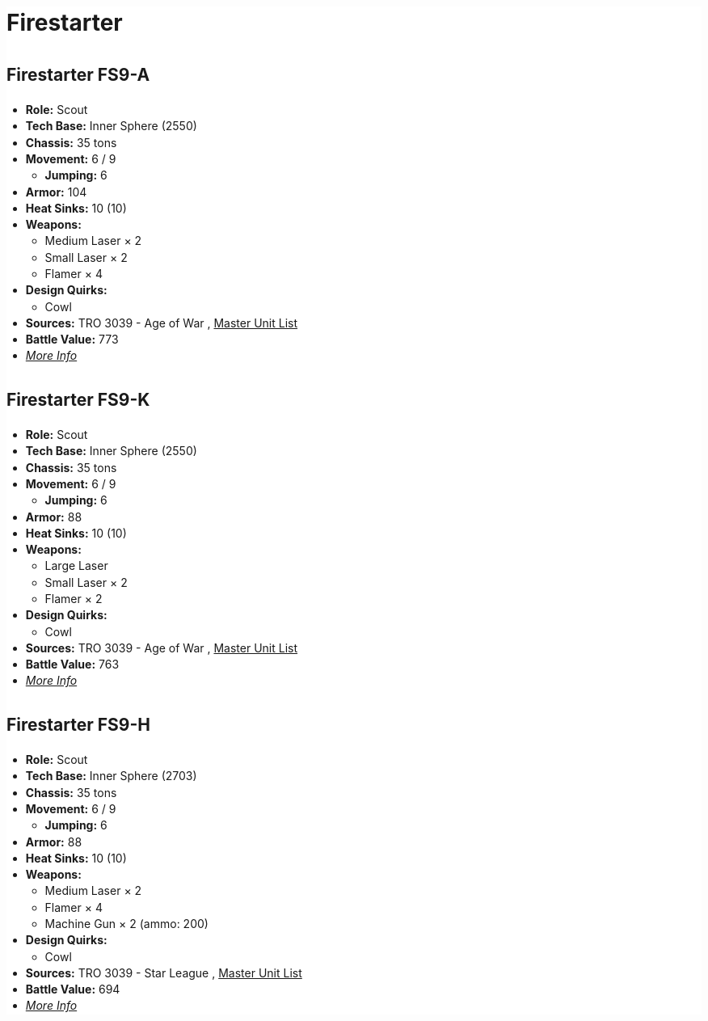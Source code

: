 # Firestarter 

## Firestarter FS9-A 

- **Role:** Scout 
- **Tech Base:** Inner Sphere (2550) 
- **Chassis:** 35 tons 
- **Movement:** 6 / 9 
  - **Jumping:** 6 
- **Armor:** 104 
- **Heat Sinks:** 10 (10) 
- **Weapons:** 
  - Medium Laser × 2 
  - Small Laser × 2 
  - Flamer × 4 
- **Design Quirks:** 
  - Cowl 
- **Sources:** TRO 3039 - Age of War , [Master Unit List](http://masterunitlist.info/Unit/Details/1093) 
- **Battle Value:** 773 
- [*More Info*](firestarter/firestarter_fs9-a.md) 

## Firestarter FS9-K 

- **Role:** Scout 
- **Tech Base:** Inner Sphere (2550) 
- **Chassis:** 35 tons 
- **Movement:** 6 / 9 
  - **Jumping:** 6 
- **Armor:** 88 
- **Heat Sinks:** 10 (10) 
- **Weapons:** 
  - Large Laser 
  - Small Laser × 2 
  - Flamer × 2 
- **Design Quirks:** 
  - Cowl 
- **Sources:** TRO 3039 - Age of War , [Master Unit List](http://masterunitlist.info/Unit/Details/1097) 
- **Battle Value:** 763 
- [*More Info*](firestarter/firestarter_fs9-k.md) 

## Firestarter FS9-H 

- **Role:** Scout 
- **Tech Base:** Inner Sphere (2703) 
- **Chassis:** 35 tons 
- **Movement:** 6 / 9 
  - **Jumping:** 6 
- **Armor:** 88 
- **Heat Sinks:** 10 (10) 
- **Weapons:** 
  - Medium Laser × 2 
  - Flamer × 4 
  - Machine Gun × 2 (ammo: 200) 
- **Design Quirks:** 
  - Cowl 
- **Sources:** TRO 3039 - Star League , [Master Unit List](http://masterunitlist.info/Unit/Details/1096) 
- **Battle Value:** 694 
- [*More Info*](firestarter/firestarter_fs9-h.md) 
